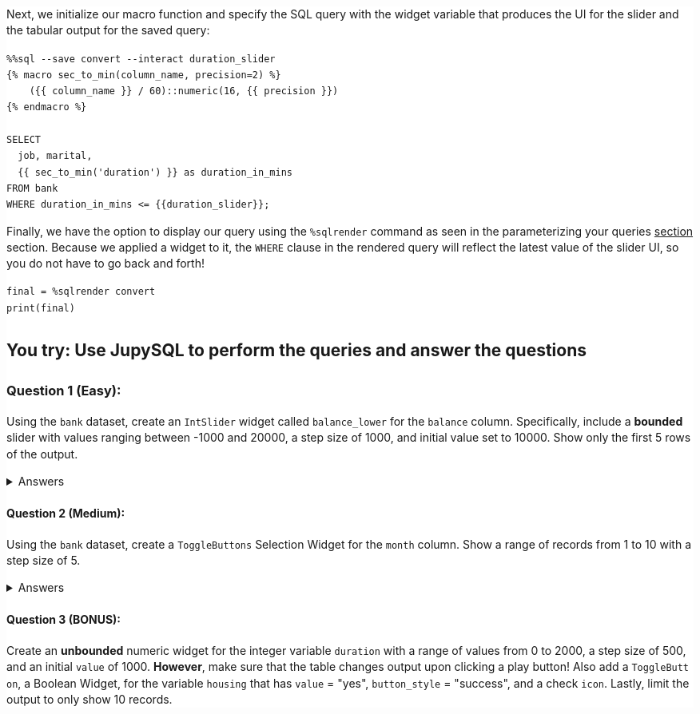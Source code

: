 Next, we initialize our macro function and specify the SQL query with the widget variable that produces the UI for the slider and the tabular output for the saved query:

```{code-cell} ipython3
%%sql --save convert --interact duration_slider
{% macro sec_to_min(column_name, precision=2) %}
    ({{ column_name }} / 60)::numeric(16, {{ precision }})
{% endmacro %}

SELECT
  job, marital,
  {{ sec_to_min('duration') }} as duration_in_mins
FROM bank
WHERE duration_in_mins <= {{duration_slider}};
```

Finally, we have the option to display our query using the `%sqlrender` command as seen in the parameterizing your queries [section](https://ploomber-sql.readthedocs.io/en/latest/interactive-queries-and-parameterization/parameterize-sql-queries.html#macros-+-variable-expansion) section. Because we applied a widget to it, the `WHERE` clause in the rendered query will reflect the latest value of the slider UI, so you do not have to go back and forth!

```{code-cell} ipython3
final = %sqlrender convert
print(final)
```

## You try: Use JupySQL to perform the queries and answer the questions

### Question 1 (Easy):
Using the `bank` dataset, create an `IntSlider` widget called `balance_lower` for the `balance` column. Specifically, include a <b>bounded</b> slider with values ranging between -1000 and 20000, a step size of 1000, and initial value set to 10000. Show only the first 5 rows of the output.

<details><summary>Answers</summary></details>




#### Question 2 (Medium):
Using the `bank` dataset, create a `ToggleButtons` Selection Widget for the `month` column. Show a range of records from 1 to 10 with a step size of 5.


<details><summary>Answers</summary></details>




#### Question 3 (BONUS):
Create an <b>unbounded</b> numeric widget for the integer variable `duration` with a range of values from 0 to 2000, a step size of 500, and an initial `value` of 1000. <b>However</b>, make sure that the table changes output upon clicking a play button! Also add a `ToggleButton`, a Boolean Widget, for the variable `housing` that has `value` = "yes", `button_style` = "success", and a check `icon`. Lastly, limit the output to only show 10 records.
